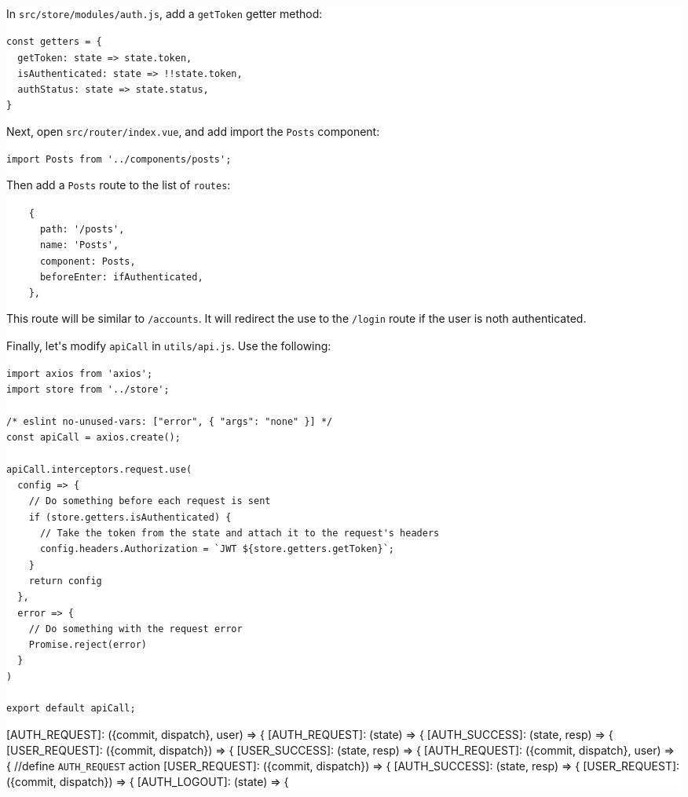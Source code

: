 
In `src/store/modules/auth.js`, add a `getToken` getter method:

```es6
const getters = {
  getToken: state => state.token,
  isAuthenticated: state => !!state.token,
  authStatus: state => state.status,
}
```

Next, open `src/router/index.vue`, and add import the `Posts` component:

```es6
import Posts from '../components/posts';
```

Then add a `Posts` route to the list of `routes`:

```es6
    {
      path: '/posts',
      name: 'Posts',
      component: Posts,
      beforeEnter: ifAuthenticated,
    },
```

This route will be similar to `/accounts`. It will redirect the use to the `/login` route if the user is noth authenticated.

Finally, let's modify `apiCall` in `utils/api.js`. Use the following:

```es6
import axios from 'axios';
import store from '../store';

/* eslint no-unused-vars: ["error", { "args": "none" }] */
const apiCall = axios.create();

apiCall.interceptors.request.use(
  config => {
    // Do something before each request is sent
    if (store.getters.isAuthenticated) {
      // Take the token from the state and attach it to the request's headers
      config.headers.Authorization = `JWT ${store.getters.getToken}`;
    }
    return config
  },
  error => {
    // Do something with the request error
    Promise.reject(error)
  }
)

export default apiCall;
```


  [AUTH_REQUEST]: ({commit, dispatch}, user) => {
  [AUTH_REQUEST]: (state) => {
  [AUTH_SUCCESS]: (state, resp) => {
  [USER_REQUEST]: ({commit, dispatch}) => {
  [USER_SUCCESS]: (state, resp) => {
  [AUTH_REQUEST]: ({commit, dispatch}, user) => { //define `AUTH_REQUEST` action
  [USER_REQUEST]: ({commit, dispatch}) => {
  [AUTH_SUCCESS]: (state, resp) => {
  [USER_REQUEST]: ({commit, dispatch}) => {
  [AUTH_LOGOUT]: (state) => {